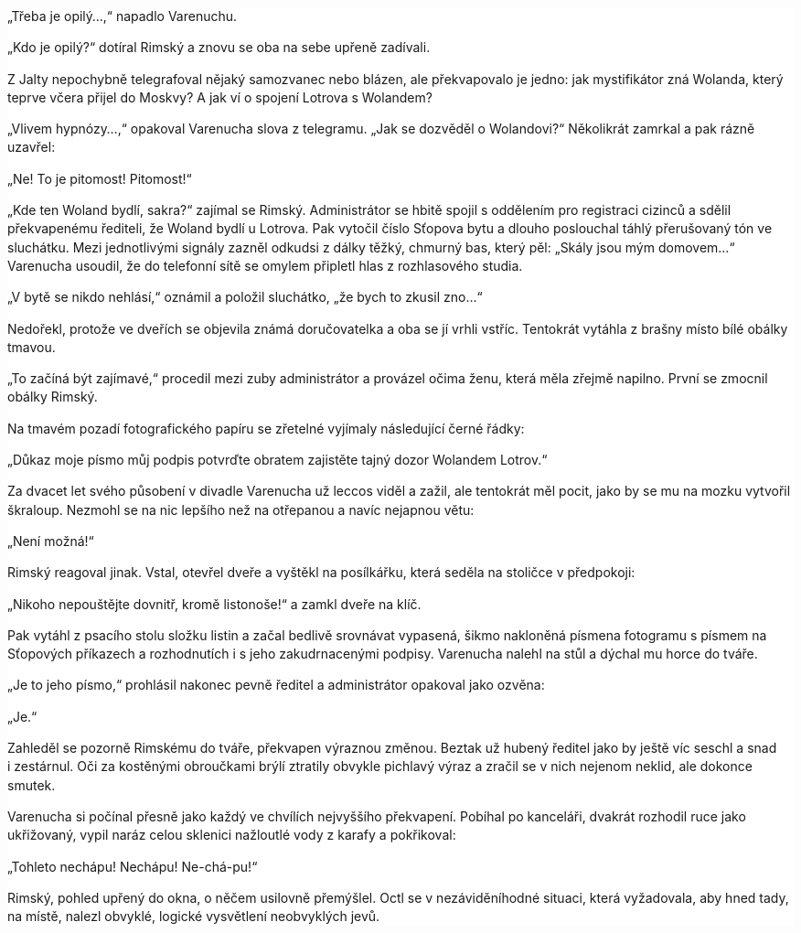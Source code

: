 „Třeba je opilý…,“ napadlo Varenuchu.

„Kdo je opilý?“ dotíral Rimský a znovu se oba na sebe upřeně zadívali.

Z Jalty nepochybně telegrafoval nějaký samozvanec nebo blázen, ale překvapovalo je jedno: jak mystifikátor zná Wolanda, který teprve včera přijel do Moskvy? A jak ví o spojení Lotrova s Wolandem?

„Vlivem hypnózy…,“ opakoval Varenucha slova z telegramu. „Jak se dozvěděl o Wolandovi?“ Několikrát zamrkal a pak rázně uzavřel:

„Ne! To je pitomost! Pitomost!“

„Kde ten Woland bydlí, sakra?“ zajímal se Rimský. Administrátor se hbitě spojil s oddělením pro registraci cizinců a sdělil překvapenému řediteli, že Woland bydlí u Lotrova. Pak vytočil číslo Sťopova bytu a dlouho poslouchal táhlý přerušovaný tón ve sluchátku. Mezi jednotlivými signály zazněl odkudsi z dálky těžký, chmurný bas, který pěl: „Skály jsou mým domovem…“ Varenucha usoudil, že do telefonní sítě se omylem připletl hlas z rozhlasového studia.

„V bytě se nikdo nehlásí,“ oznámil a položil sluchátko, „že bych to zkusil zno…“

Nedořekl, protože ve dveřích se objevila známá doručovatelka a oba se jí vrhli vstříc. Tentokrát vytáhla z brašny místo bílé obálky tmavou.

„To začíná být zajímavé,“ procedil mezi zuby administrátor a provázel očima ženu, která měla zřejmě napilno. První se zmocnil obálky Rimský.

Na tmavém pozadí fotografického papíru se zřetelné vyjímaly následující černé řádky:

„Důkaz moje písmo můj podpis potvrďte obratem zajistěte tajný dozor Wolandem Lotrov.“

Za dvacet let svého působení v divadle Varenucha už leccos viděl a zažil, ale tentokrát měl pocit, jako by se mu na mozku vytvořil škraloup. Nezmohl se na nic lepšího než na otřepanou a navíc nejapnou větu:

„Není možná!“

Rimský reagoval jinak. Vstal, otevřel dveře a vyštěkl na posílkářku, která seděla na stoličce v předpokoji:

„Nikoho nepouštějte dovnitř, kromě listonoše!“ a zamkl dveře na klíč.

Pak vytáhl z psacího stolu složku listin a začal bedlivě srovnávat vypasená, šikmo nakloněná písmena fotogramu s písmem na Sťopových příkazech a rozhodnutích i s jeho zakudrnacenými podpisy. Varenucha nalehl na stůl a dýchal mu horce do tváře.

„Je to jeho písmo,“ prohlásil nakonec pevně ředitel a administrátor opakoval jako ozvěna:

„Je.“

Zahleděl se pozorně Rimskému do tváře, překvapen výraznou změnou. Beztak už hubený ředitel jako by ještě víc seschl a snad i zestárnul. Oči za kostěnými obroučkami brýlí ztratily obvykle pichlavý výraz a zračil se v nich nejenom neklid, ale dokonce smutek.

Varenucha si počínal přesně jako každý ve chvílích nejvyššího překvapení. Pobíhal po kanceláři, dvakrát rozhodil ruce jako ukřižovaný, vypil naráz celou sklenici nažloutlé vody z karafy a pokřikoval:

„Tohleto nechápu! Nechápu! Ne-chá-pu!“

Rimský, pohled upřený do okna, o něčem usilovně přemýšlel. Octl se v nezáviděníhodné situaci, která vyžadovala, aby hned tady, na místě, nalezl obvyklé, logické vysvětlení neobvyklých jevů.
